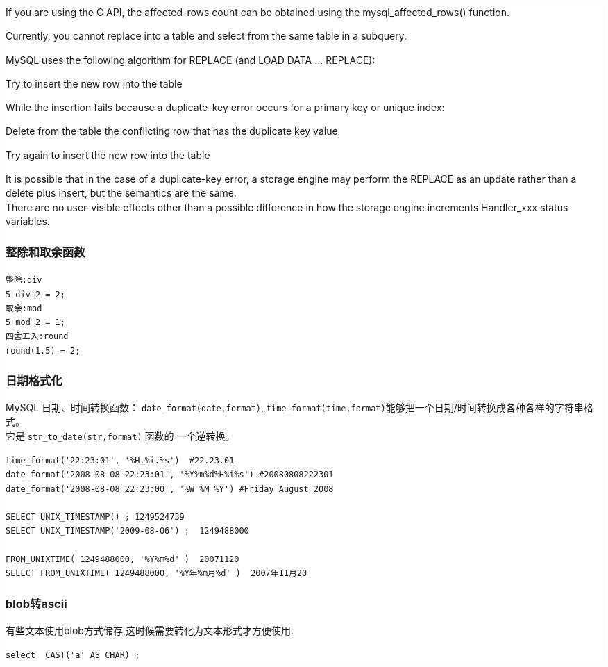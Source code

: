 If you are using the C API, the affected-rows count can be obtained using the mysql_affected_rows() function.  

Currently, you cannot replace into a table and select from the same table in a subquery.  

MySQL uses the following algorithm for REPLACE (and LOAD DATA ... REPLACE):  

Try to insert the new row into the table  

While the insertion fails because a duplicate-key error occurs for a primary key or unique index:  

Delete from the table the conflicting row that has the duplicate key value  

Try again to insert the new row into the table  

It is possible that in the case of a duplicate-key error, a storage engine may perform the REPLACE as an update rather than a delete plus insert, but the semantics are the same.   
There are no user-visible effects other than a possible difference in how the storage engine increments Handler_xxx status variables.  


### 整除和取余函数

```
整除:div
5 div 2 = 2;
取余:mod
5 mod 2 = 1;
四舍五入:round
round(1.5) = 2;
```

### 日期格式化


MySQL 日期、时间转换函数： `date_format(date,format)`, `time_format(time,format)`能够把一个日期/时间转换成各种各样的字符串格式。  
它是 `str_to_date(str,format)` 函数的 一个逆转换。  

```
time_format('22:23:01', '%H.%i.%s')  #22.23.01 
date_format('2008-08-08 22:23:01', '%Y%m%d%H%i%s') #20080808222301 
date_format('2008-08-08 22:23:00', '%W %M %Y') #Friday August 2008

SELECT UNIX_TIMESTAMP() ; 1249524739 
SELECT UNIX_TIMESTAMP('2009-08-06') ;  1249488000 

FROM_UNIXTIME( 1249488000, '%Y%m%d' )  20071120 
SELECT FROM_UNIXTIME( 1249488000, '%Y年%m月%d' )  2007年11月20 
```

### blob转ascii

有些文本使用blob方式储存,这时候需要转化为文本形式才方便使用.  

```
select  CAST('a' AS CHAR) ;
```
